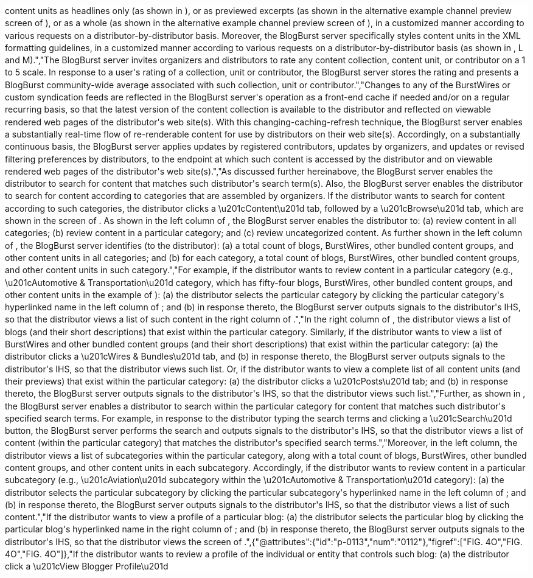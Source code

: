 content units as headlines only (as shown in ), or as previewed excerpts (as shown in the alternative example channel preview screen of ), or as a whole (as shown in the alternative example channel preview screen of ), in a customized manner according to various requests on a distributor-by-distributor basis. Moreover, the BlogBurst server specifically styles content units in the XML formatting guidelines, in a customized manner according to various requests on a distributor-by-distributor basis (as shown in , L and M).","The BlogBurst server invites organizers and distributors to rate any content collection, content unit, or contributor on a 1 to 5 scale. In response to a user's rating of a collection, unit or contributor, the BlogBurst server stores the rating and presents a BlogBurst community-wide average associated with such collection, unit or contributor.","Changes to any of the BurstWires or custom syndication feeds are reflected in the BlogBurst server's operation as a front-end cache if needed and\/or on a regular recurring basis, so that the latest version of the content collection is available to the distributor and reflected on viewable rendered web pages of the distributor's web site(s). With this changing-caching-refresh technique, the BlogBurst server enables a substantially real-time flow of re-renderable content for use by distributors on their web site(s). Accordingly, on a substantially continuous basis, the BlogBurst server applies updates by registered contributors, updates by organizers, and updates or revised filtering preferences by distributors, to the endpoint at which such content is accessed by the distributor and on viewable rendered web pages of the distributor's web site(s).","As discussed further hereinabove, the BlogBurst server enables the distributor to search for content that matches such distributor's search term(s). Also, the BlogBurst server enables the distributor to search for content according to categories that are assembled by organizers. If the distributor wants to search for content according to such categories, the distributor clicks a \u201cContent\u201d tab, followed by a \u201cBrowse\u201d tab, which are shown in the screen of . As shown in the left column of , the BlogBurst server enables the distributor to: (a) review content in all categories; (b) review content in a particular category; and (c) review uncategorized content. As further shown in the left column of , the BlogBurst server identifies (to the distributor): (a) a total count of blogs, BurstWires, other bundled content groups, and other content units in all categories; and (b) for each category, a total count of blogs, BurstWires, other bundled content groups, and other content units in such category.","For example, if the distributor wants to review content in a particular category (e.g., \u201cAutomotive & Transportation\u201d category, which has fifty-four blogs, BurstWires, other bundled content groups, and other content units in the example of ): (a) the distributor selects the particular category by clicking the particular category's hyperlinked name in the left column of ; and (b) in response thereto, the BlogBurst server outputs signals to the distributor's IHS, so that the distributor views a list of such content in the right column of .","In the right column of , the distributor views a list of blogs (and their short descriptions) that exist within the particular category. Similarly, if the distributor wants to view a list of BurstWires and other bundled content groups (and their short descriptions) that exist within the particular category: (a) the distributor clicks a \u201cWires & Bundles\u201d tab, and (b) in response thereto, the BlogBurst server outputs signals to the distributor's IHS, so that the distributor views such list. Or, if the distributor wants to view a complete list of all content units (and their previews) that exist within the particular category: (a) the distributor clicks a \u201cPosts\u201d tab; and (b) in response thereto, the BlogBurst server outputs signals to the distributor's IHS, so that the distributor views such list.","Further, as shown in , the BlogBurst server enables a distributor to search within the particular category for content that matches such distributor's specified search terms. For example, in response to the distributor typing the search terms and clicking a \u201cSearch\u201d button, the BlogBurst server performs the search and outputs signals to the distributor's IHS, so that the distributor views a list of content (within the particular category) that matches the distributor's specified search terms.","Moreover, in the left column, the distributor views a list of subcategories within the particular category, along with a total count of blogs, BurstWires, other bundled content groups, and other content units in each subcategory. Accordingly, if the distributor wants to review content in a particular subcategory (e.g., \u201cAviation\u201d subcategory within the \u201cAutomotive & Transportation\u201d category): (a) the distributor selects the particular subcategory by clicking the particular subcategory's hyperlinked name in the left column of ; and (b) in response thereto, the BlogBurst server outputs signals to the distributor's IHS, so that the distributor views a list of such content.","If the distributor wants to view a profile of a particular blog: (a) the distributor selects the particular blog by clicking the particular blog's hyperlinked name in the right column of ; and (b) in response thereto, the BlogBurst server outputs signals to the distributor's IHS, so that the distributor views the screen of .",{"@attributes":{"id":"p-0113","num":"0112"},"figref":["FIG. 4O","FIG. 4O","FIG. 4O"]},"If the distributor wants to review a profile of the individual or entity that controls such blog: (a) the distributor click a \u201cView Blogger Profile\u201d